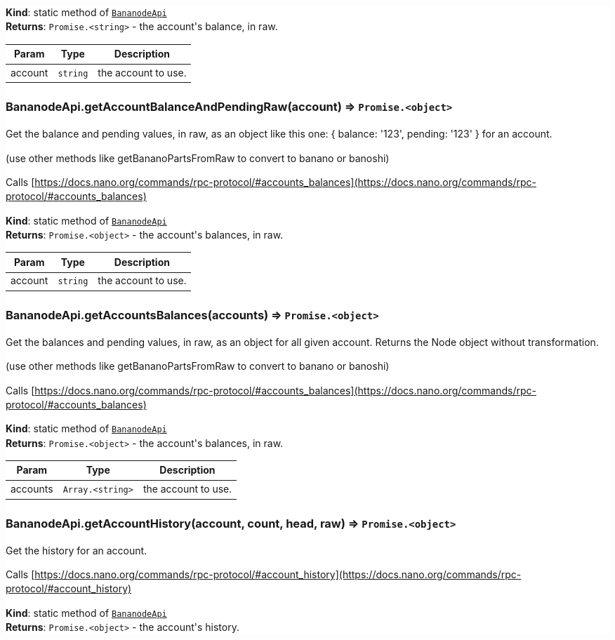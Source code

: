 **Kind**: static method of [<code>BananodeApi</code>](#BananodeApi)  
**Returns**: <code>Promise.&lt;string&gt;</code> - the account's balance, in raw.  

| Param | Type | Description |
| --- | --- | --- |
| account | <code>string</code> | the account to use. |

<a name="BananodeApi.getAccountBalanceAndPendingRaw"></a>

### BananodeApi.getAccountBalanceAndPendingRaw(account) ⇒ <code>Promise.&lt;object&gt;</code>
Get the balance and pending values, in raw, as an object like this one:
{ balance: '123', pending: '123' } for an account.

(use other methods like getBananoPartsFromRaw to convert to banano or banoshi)

Calls [https://docs.nano.org/commands/rpc-protocol/#accounts_balances](https://docs.nano.org/commands/rpc-protocol/#accounts_balances)

**Kind**: static method of [<code>BananodeApi</code>](#BananodeApi)  
**Returns**: <code>Promise.&lt;object&gt;</code> - the account's balances, in raw.  

| Param | Type | Description |
| --- | --- | --- |
| account | <code>string</code> | the account to use. |

<a name="BananodeApi.getAccountsBalances"></a>

### BananodeApi.getAccountsBalances(accounts) ⇒ <code>Promise.&lt;object&gt;</code>
Get the balances and pending values, in raw, as an object for all given account. Returns the Node object without transformation.

(use other methods like getBananoPartsFromRaw to convert to banano or banoshi)

Calls [https://docs.nano.org/commands/rpc-protocol/#accounts_balances](https://docs.nano.org/commands/rpc-protocol/#accounts_balances)

**Kind**: static method of [<code>BananodeApi</code>](#BananodeApi)  
**Returns**: <code>Promise.&lt;object&gt;</code> - the account's balances, in raw.  

| Param | Type | Description |
| --- | --- | --- |
| accounts | <code>Array.&lt;string&gt;</code> | the account to use. |

<a name="BananodeApi.getAccountHistory"></a>

### BananodeApi.getAccountHistory(account, count, head, raw) ⇒ <code>Promise.&lt;object&gt;</code>
Get the history for an account.

Calls [https://docs.nano.org/commands/rpc-protocol/#account_history](https://docs.nano.org/commands/rpc-protocol/#account_history)

**Kind**: static method of [<code>BananodeApi</code>](#BananodeApi)  
**Returns**: <code>Promise.&lt;object&gt;</code> - the account's history.  
